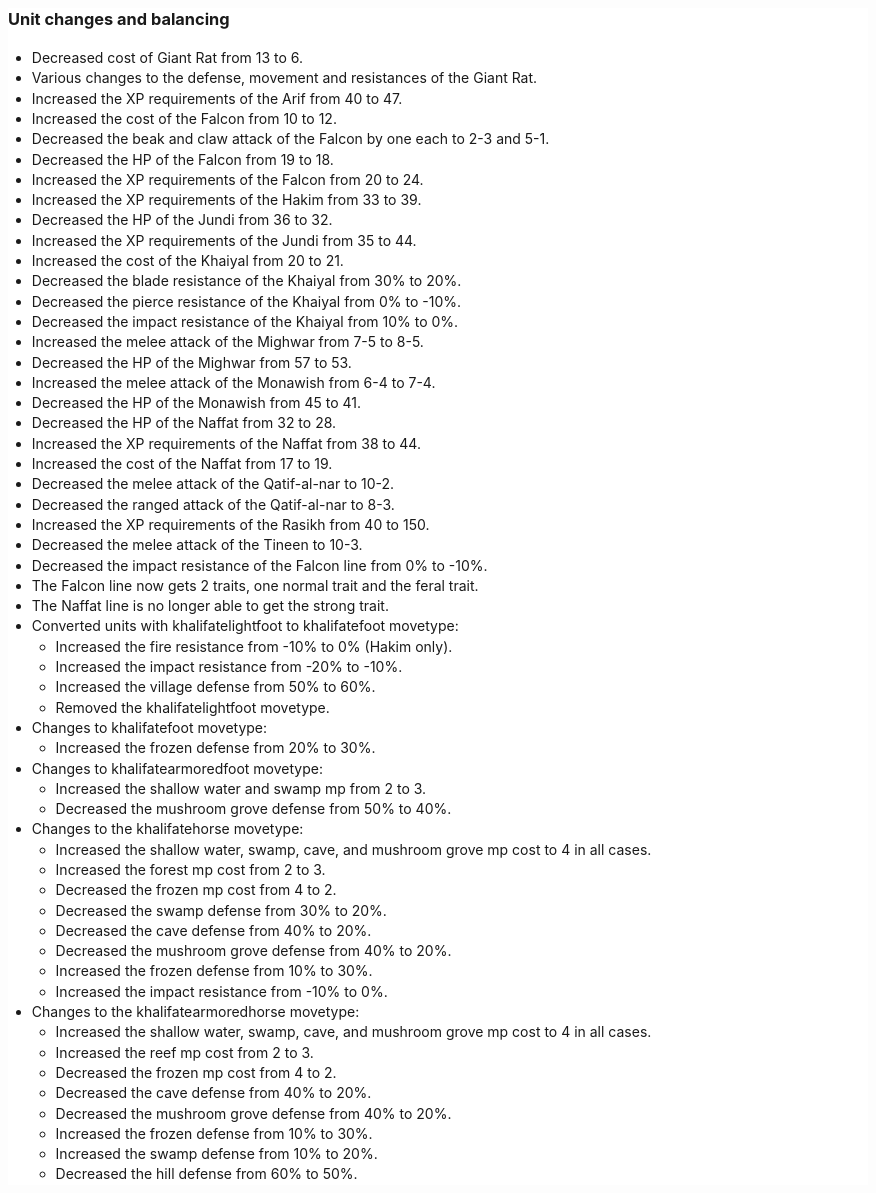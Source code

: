 ### Unit changes and balancing
   * Decreased cost of Giant Rat from 13 to 6.
   * Various changes to the defense, movement and resistances of the Giant Rat.
   * Increased the XP requirements of the Arif from 40 to 47.
   * Increased the cost of the Falcon from 10 to 12.
   * Decreased the beak and claw attack of the Falcon by one each to 2-3 and
     5-1.
   * Decreased the HP of the Falcon from 19 to 18.
   * Increased the XP requirements of the Falcon from 20 to 24.
   * Increased the XP requirements of the Hakim from 33 to 39.
   * Decreased the HP of the Jundi from 36 to 32.
   * Increased the XP requirements of the Jundi from 35 to 44.
   * Increased the cost of the Khaiyal from 20 to 21.
   * Decreased the blade resistance of the Khaiyal from 30% to 20%.
   * Decreased the pierce resistance of the Khaiyal from 0% to -10%.
   * Decreased the impact resistance of the Khaiyal from 10% to 0%.
   * Increased the melee attack of the Mighwar from 7-5 to 8-5.
   * Decreased the HP of the Mighwar from 57 to 53.
   * Increased the melee attack of the Monawish from 6-4 to 7-4.
   * Decreased the HP of the Monawish from 45 to 41.
   * Decreased the HP of the Naffat from 32 to 28.
   * Increased the XP requirements of the Naffat from 38 to 44.
   * Increased the cost of the Naffat from 17 to 19.
   * Decreased the melee attack of the Qatif-al-nar to 10-2.
   * Decreased the ranged attack of the Qatif-al-nar to 8-3.
   * Increased the XP requirements of the Rasikh from 40 to 150.
   * Decreased the melee attack of the Tineen to 10-3.
   * Decreased the impact resistance of the Falcon line from 0% to -10%.
   * The Falcon line now gets 2 traits, one normal trait and the feral trait.
   * The Naffat line is no longer able to get the strong trait.
   * Converted units with khalifatelightfoot to khalifatefoot movetype:
     * Increased the fire resistance from -10% to 0% (Hakim only).
     * Increased the impact resistance from -20% to -10%.
     * Increased the village defense from 50% to 60%.
     * Removed the khalifatelightfoot movetype.
   * Changes to khalifatefoot movetype:
     * Increased the frozen defense from 20% to 30%.
   * Changes to khalifatearmoredfoot movetype:
     * Increased the shallow water and swamp mp from 2 to 3.
     * Decreased the mushroom grove defense from 50% to 40%.
   * Changes to the khalifatehorse movetype:
     * Increased the shallow water, swamp, cave, and mushroom grove mp cost to
       4 in all cases.
     * Increased the forest mp cost from 2 to 3.
     * Decreased the frozen mp cost from 4 to 2.
     * Decreased the swamp defense from 30% to 20%.
     * Decreased the cave defense from 40% to 20%.
     * Decreased the mushroom grove defense from 40% to 20%.
     * Increased the frozen defense from 10% to 30%.
     * Increased the impact resistance from -10% to 0%.
   * Changes to the khalifatearmoredhorse movetype:
     * Increased the shallow water, swamp, cave, and mushroom grove mp cost to
       4 in all cases.
     * Increased the reef mp cost from 2 to 3.
     * Decreased the frozen mp cost from 4 to 2.
     * Decreased the cave defense from 40% to 20%.
     * Decreased the mushroom grove defense from 40% to 20%.
     * Increased the frozen defense from 10% to 30%.
     * Increased the swamp defense from 10% to 20%.
     * Decreased the hill defense from 60% to 50%.
